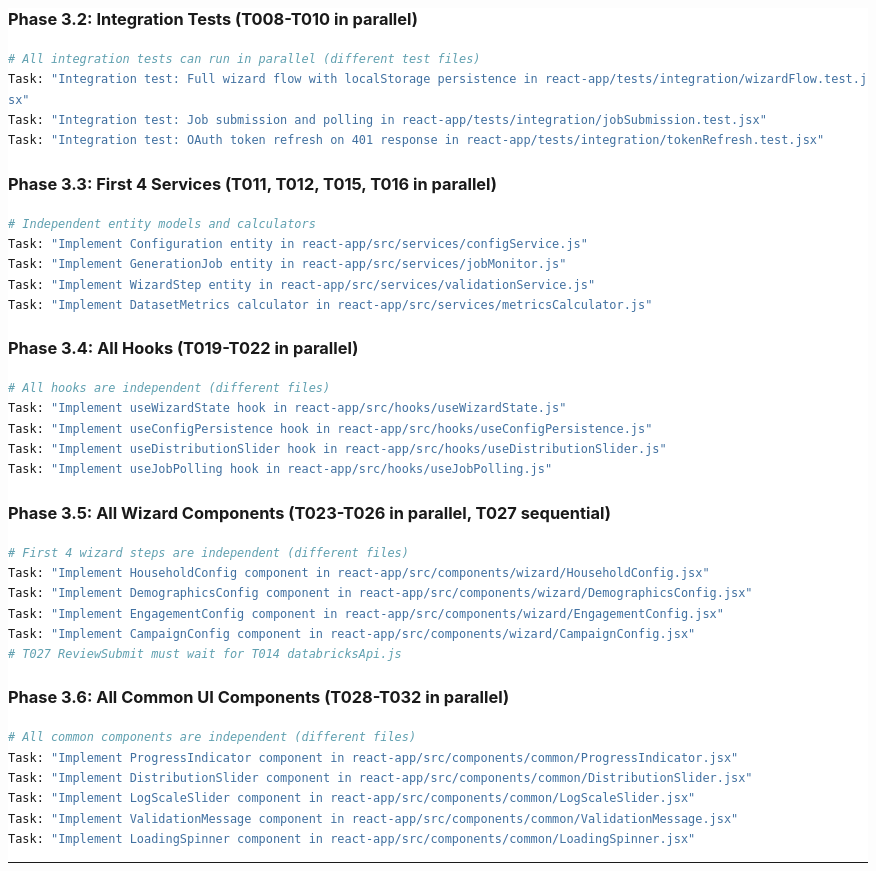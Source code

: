 ### Phase 3.2: Integration Tests (T008-T010 in parallel)
```bash
# All integration tests can run in parallel (different test files)
Task: "Integration test: Full wizard flow with localStorage persistence in react-app/tests/integration/wizardFlow.test.jsx"
Task: "Integration test: Job submission and polling in react-app/tests/integration/jobSubmission.test.jsx"
Task: "Integration test: OAuth token refresh on 401 response in react-app/tests/integration/tokenRefresh.test.jsx"
```

### Phase 3.3: First 4 Services (T011, T012, T015, T016 in parallel)
```bash
# Independent entity models and calculators
Task: "Implement Configuration entity in react-app/src/services/configService.js"
Task: "Implement GenerationJob entity in react-app/src/services/jobMonitor.js"
Task: "Implement WizardStep entity in react-app/src/services/validationService.js"
Task: "Implement DatasetMetrics calculator in react-app/src/services/metricsCalculator.js"
```

### Phase 3.4: All Hooks (T019-T022 in parallel)
```bash
# All hooks are independent (different files)
Task: "Implement useWizardState hook in react-app/src/hooks/useWizardState.js"
Task: "Implement useConfigPersistence hook in react-app/src/hooks/useConfigPersistence.js"
Task: "Implement useDistributionSlider hook in react-app/src/hooks/useDistributionSlider.js"
Task: "Implement useJobPolling hook in react-app/src/hooks/useJobPolling.js"
```

### Phase 3.5: All Wizard Components (T023-T026 in parallel, T027 sequential)
```bash
# First 4 wizard steps are independent (different files)
Task: "Implement HouseholdConfig component in react-app/src/components/wizard/HouseholdConfig.jsx"
Task: "Implement DemographicsConfig component in react-app/src/components/wizard/DemographicsConfig.jsx"
Task: "Implement EngagementConfig component in react-app/src/components/wizard/EngagementConfig.jsx"
Task: "Implement CampaignConfig component in react-app/src/components/wizard/CampaignConfig.jsx"
# T027 ReviewSubmit must wait for T014 databricksApi.js
```

### Phase 3.6: All Common UI Components (T028-T032 in parallel)
```bash
# All common components are independent (different files)
Task: "Implement ProgressIndicator component in react-app/src/components/common/ProgressIndicator.jsx"
Task: "Implement DistributionSlider component in react-app/src/components/common/DistributionSlider.jsx"
Task: "Implement LogScaleSlider component in react-app/src/components/common/LogScaleSlider.jsx"
Task: "Implement ValidationMessage component in react-app/src/components/common/ValidationMessage.jsx"
Task: "Implement LoadingSpinner component in react-app/src/components/common/LoadingSpinner.jsx"
```

---